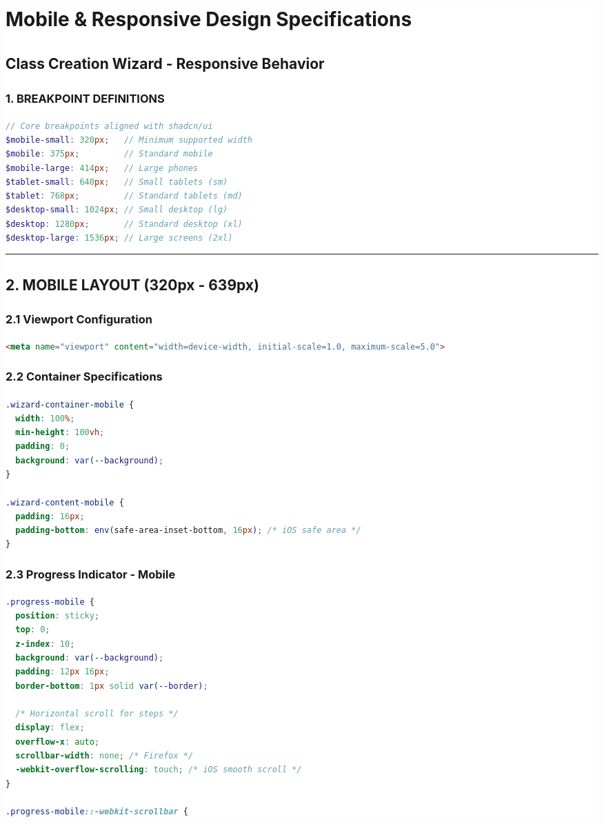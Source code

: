 # Mobile & Responsive Design Specifications

## Class Creation Wizard - Responsive Behavior

### 1. BREAKPOINT DEFINITIONS

```scss
// Core breakpoints aligned with shadcn/ui
$mobile-small: 320px;   // Minimum supported width
$mobile: 375px;         // Standard mobile
$mobile-large: 414px;   // Large phones
$tablet-small: 640px;   // Small tablets (sm)
$tablet: 768px;         // Standard tablets (md)
$desktop-small: 1024px; // Small desktop (lg)
$desktop: 1280px;       // Standard desktop (xl)
$desktop-large: 1536px; // Large screens (2xl)
```

---

## 2. MOBILE LAYOUT (320px - 639px)

### 2.1 Viewport Configuration

```html
<meta name="viewport" content="width=device-width, initial-scale=1.0, maximum-scale=5.0">
```

### 2.2 Container Specifications

```css
.wizard-container-mobile {
  width: 100%;
  min-height: 100vh;
  padding: 0;
  background: var(--background);
}

.wizard-content-mobile {
  padding: 16px;
  padding-bottom: env(safe-area-inset-bottom, 16px); /* iOS safe area */
}
```

### 2.3 Progress Indicator - Mobile

```css
.progress-mobile {
  position: sticky;
  top: 0;
  z-index: 10;
  background: var(--background);
  padding: 12px 16px;
  border-bottom: 1px solid var(--border);
  
  /* Horizontal scroll for steps */
  display: flex;
  overflow-x: auto;
  scrollbar-width: none; /* Firefox */
  -webkit-overflow-scrolling: touch; /* iOS smooth scroll */
}

.progress-mobile::-webkit-scrollbar {
```